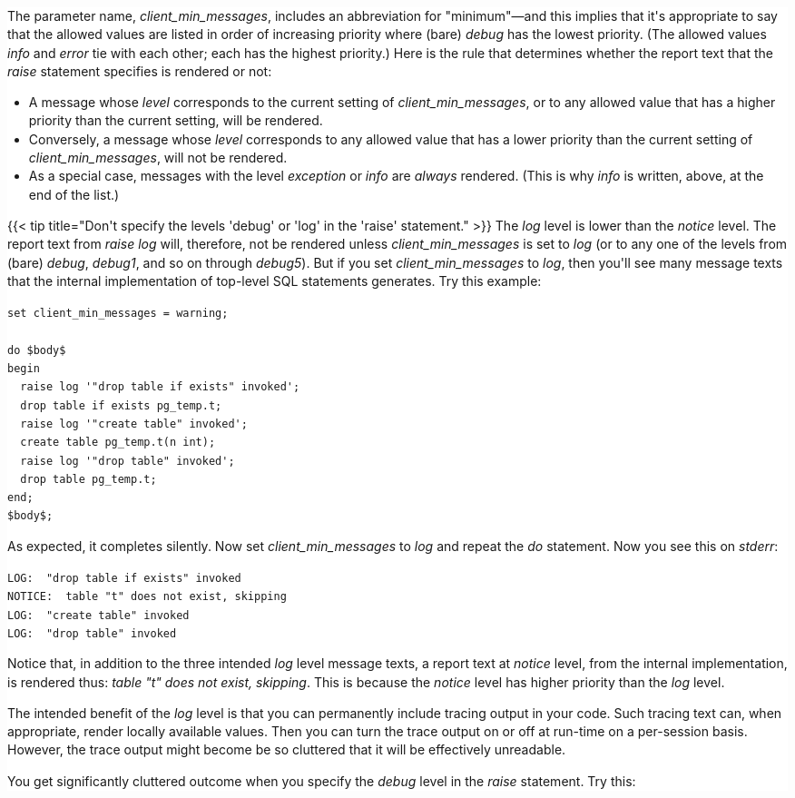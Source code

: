 The parameter name, _client_min_messages_, includes an abbreviation for "minimum"—and this implies that it's appropriate to say that the allowed values are listed in order of increasing priority where (bare) _debug_ has the lowest priority. (The allowed values _info_ and _error_ tie with each other; each has the highest priority.) Here is the rule that determines whether the report text that the _raise_ statement specifies is rendered or not:

- A message whose _level_ corresponds to the current setting of _client_min_messages_, or to any allowed value that has a higher priority than the current setting, will be rendered.
- Conversely, a message whose _level_ corresponds to any allowed value that has a lower priority than the current setting of _client_min_messages_, will not be rendered.
- As a special case, messages with the level _exception_ or _info_ are _always_ rendered. (This is why _info_ is written, above, at the end of the list.)

{{< tip title="Don't specify the levels 'debug' or 'log' in the 'raise' statement." >}}
The _log_ level is lower than the _notice_ level. The report text from _raise log_ will,  therefore, not be rendered unless _client_min_messages_ is set to _log_ (or to any one of the levels from (bare) _debug_, _debug1_, and so on through _debug5_). But if you set _client_min_messages_ to _log_, then you'll see many message texts that the internal implementation of top-level SQL statements generates. Try this example:

```plpgsql
set client_min_messages = warning;

do $body$
begin
  raise log '"drop table if exists" invoked';
  drop table if exists pg_temp.t;
  raise log '"create table" invoked';
  create table pg_temp.t(n int);
  raise log '"drop table" invoked';
  drop table pg_temp.t;
end;
$body$;
```
As expected, it completes silently. Now set _client_min_messages_ to _log_ and repeat the _do_ statement. Now you see this on _stderr_:

```output
LOG:  "drop table if exists" invoked
NOTICE:  table "t" does not exist, skipping
LOG:  "create table" invoked
LOG:  "drop table" invoked
```

Notice that, in addition to the three intended _log_ level message texts, a report text at _notice_ level, from the internal implementation, is rendered  thus: _table "t" does not exist, skipping_. This is because the _notice_ level has higher priority than the _log_ level.

The intended benefit of the _log_ level is that you can permanently include tracing output in your code. Such tracing text can, when appropriate, render locally available values. Then you can turn the trace output on or off at run-time on a per-session basis. However, the trace output might become be so cluttered that it will be effectively unreadable.

You get significantly cluttered outcome when you specify the _debug_ level in the _raise_ statement. Try this:
